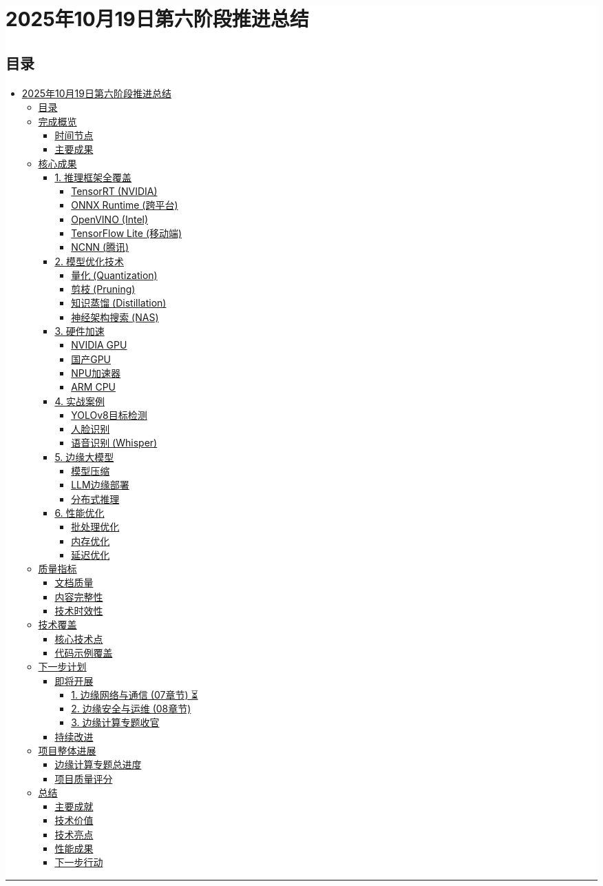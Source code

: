 # 2025年10月19日第六阶段推进总结

## 目录

- [2025年10月19日第六阶段推进总结](#2025年10月19日第六阶段推进总结)
  - [目录](#目录)
  - [完成概览](#完成概览)
    - [时间节点](#时间节点)
    - [主要成果](#主要成果)
  - [核心成果](#核心成果)
    - [1. 推理框架全覆盖](#1-推理框架全覆盖)
      - [TensorRT (NVIDIA)](#tensorrt-nvidia)
      - [ONNX Runtime (跨平台)](#onnx-runtime-跨平台)
      - [OpenVINO (Intel)](#openvino-intel)
      - [TensorFlow Lite (移动端)](#tensorflow-lite-移动端)
      - [NCNN (腾讯)](#ncnn-腾讯)
    - [2. 模型优化技术](#2-模型优化技术)
      - [量化 (Quantization)](#量化-quantization)
      - [剪枝 (Pruning)](#剪枝-pruning)
      - [知识蒸馏 (Distillation)](#知识蒸馏-distillation)
      - [神经架构搜索 (NAS)](#神经架构搜索-nas)
    - [3. 硬件加速](#3-硬件加速)
      - [NVIDIA GPU](#nvidia-gpu)
      - [国产GPU](#国产gpu)
      - [NPU加速器](#npu加速器)
      - [ARM CPU](#arm-cpu)
    - [4. 实战案例](#4-实战案例)
      - [YOLOv8目标检测](#yolov8目标检测)
      - [人脸识别](#人脸识别)
      - [语音识别 (Whisper)](#语音识别-whisper)
    - [5. 边缘大模型](#5-边缘大模型)
      - [模型压缩](#模型压缩)
      - [LLM边缘部署](#llm边缘部署)
      - [分布式推理](#分布式推理)
    - [6. 性能优化](#6-性能优化)
      - [批处理优化](#批处理优化)
      - [内存优化](#内存优化)
      - [延迟优化](#延迟优化)
  - [质量指标](#质量指标)
    - [文档质量](#文档质量)
    - [内容完整性](#内容完整性)
    - [技术时效性](#技术时效性)
  - [技术覆盖](#技术覆盖)
    - [核心技术点](#核心技术点)
    - [代码示例覆盖](#代码示例覆盖)
  - [下一步计划](#下一步计划)
    - [即将开展](#即将开展)
      - [1. 边缘网络与通信 (07章节) ⏳](#1-边缘网络与通信-07章节-)
      - [2. 边缘安全与运维 (08章节)](#2-边缘安全与运维-08章节)
      - [3. 边缘计算专题收官](#3-边缘计算专题收官)
    - [持续改进](#持续改进)
  - [项目整体进展](#项目整体进展)
    - [边缘计算专题总进度](#边缘计算专题总进度)
    - [项目质量评分](#项目质量评分)
  - [总结](#总结)
    - [主要成就](#主要成就)
    - [技术价值](#技术价值)
    - [技术亮点](#技术亮点)
    - [性能成果](#性能成果)
    - [下一步行动](#下一步行动)

---
